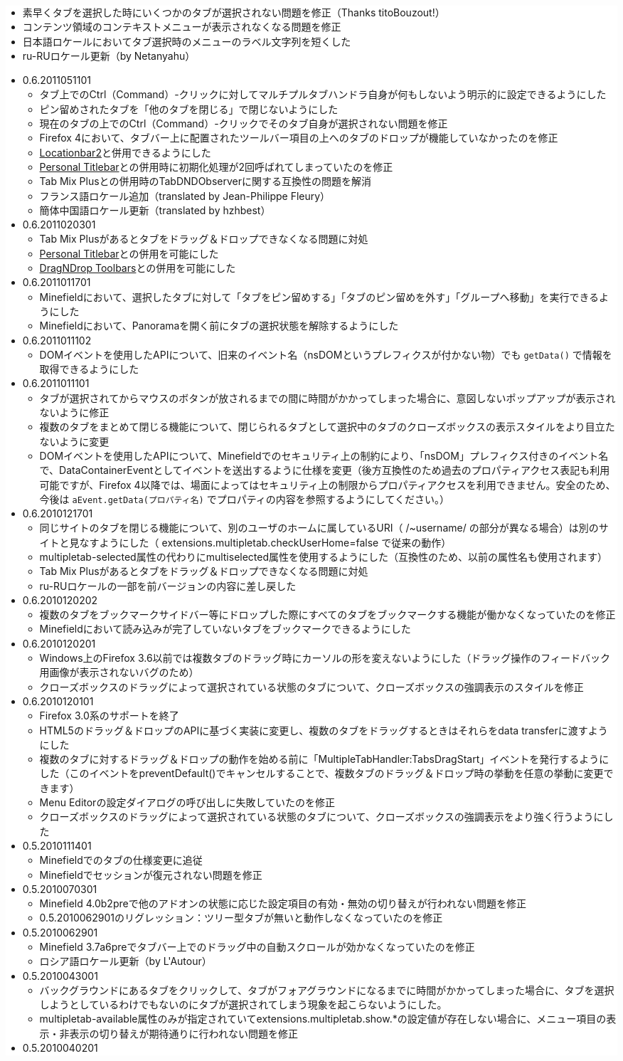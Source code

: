    * 素早くタブを選択した時にいくつかのタブが選択されない問題を修正（Thanks titoBouzout!）
   * コンテンツ領域のコンテキストメニューが表示されなくなる問題を修正
   * 日本語ロケールにおいてタブ選択時のメニューのラベル文字列を短くした
   * ru-RUロケール更新（by Netanyahu）
 - 0.6.2011051101
   * タブ上でのCtrl（Command）-クリックに対してマルチプルタブハンドラ自身が何もしないよう明示的に設定できるようにした
   * ピン留めされたタブを「他のタブを閉じる」で閉じないようにした
   * 現在のタブの上でのCtrl（Command）-クリックでそのタブ自身が選択されない問題を修正
   * Firefox 4において、タブバー上に配置されたツールバー項目の上へのタブのドロップが機能していなかったのを修正
   * [Locationbar2](https://addons.mozilla.org/firefox/addon/locationbar%C2%B2/)と併用できるようにした
   * [Personal Titlebar](https://addons.mozilla.org/firefox/addon/personal-titlebar/)との併用時に初期化処理が2回呼ばれてしまっていたのを修正
   * Tab Mix Plusとの併用時のTabDNDObserverに関する互換性の問題を解消
   * フランス語ロケール追加（translated by Jean-Philippe Fleury）
   * 簡体中国語ロケール更新（translated by hzhbest）
 - 0.6.2011020301
   * Tab Mix Plusがあるとタブをドラッグ＆ドロップできなくなる問題に対処
   * [Personal Titlebar](https://addons.mozilla.org/firefox/addon/personal-titlebar/)との併用を可能にした
   * [DragNDrop Toolbars](https://addons.mozilla.org/firefox/addon/dragndrop-toolbars/)との併用を可能にした
 - 0.6.2011011701
   * Minefieldにおいて、選択したタブに対して「タブをピン留めする」「タブのピン留めを外す」「グループへ移動」を実行できるようにした
   * Minefieldにおいて、Panoramaを開く前にタブの選択状態を解除するようにした
 - 0.6.2011011102
   * DOMイベントを使用したAPIについて、旧来のイベント名（nsDOMというプレフィクスが付かない物）でも `getData()` で情報を取得できるようにした
 - 0.6.2011011101
   * タブが選択されてからマウスのボタンが放されるまでの間に時間がかかってしまった場合に、意図しないポップアップが表示されないように修正
   * 複数のタブをまとめて閉じる機能について、閉じられるタブとして選択中のタブのクローズボックスの表示スタイルをより目立たないように変更
   * DOMイベントを使用したAPIについて、Minefieldでのセキュリティ上の制約により、「nsDOM」プレフィクス付きのイベント名で、DataContainerEventとしてイベントを送出するように仕様を変更（後方互換性のため過去のプロパティアクセス表記も利用可能ですが、Firefox 4以降では、場面によってはセキュリティ上の制限からプロパティアクセスを利用できません。安全のため、今後は  `aEvent.getData(プロパティ名)`  でプロパティの内容を参照するようにしてください。）
 - 0.6.2010121701
   * 同じサイトのタブを閉じる機能について、別のユーザのホームに属しているURI（ /~username/ の部分が異なる場合）は別のサイトと見なすようにした（ extensions.multipletab.checkUserHome=false で従来の動作）
   * multipletab-selected属性の代わりにmultiselected属性を使用するようにした（互換性のため、以前の属性名も使用されます）
   * Tab Mix Plusがあるとタブをドラッグ＆ドロップできなくなる問題に対処
   * ru-RUロケールの一部を前バージョンの内容に差し戻した
 - 0.6.2010120202
   * 複数のタブをブックマークサイドバー等にドロップした際にすべてのタブをブックマークする機能が働かなくなっていたのを修正
   * Minefieldにおいて読み込みが完了していないタブをブックマークできるようにした
 - 0.6.2010120201
   * Windows上のFirefox 3.6以前では複数タブのドラッグ時にカーソルの形を変えないようにした（ドラッグ操作のフィードバック用画像が表示されないバグのため）
   * クローズボックスのドラッグによって選択されている状態のタブについて、クローズボックスの強調表示のスタイルを修正
 - 0.6.2010120101
   * Firefox 3.0系のサポートを終了
   * HTML5のドラッグ＆ドロップのAPIに基づく実装に変更し、複数のタブをドラッグするときはそれらをdata transferに渡すようにした
   * 複数のタブに対するドラッグ＆ドロップの動作を始める前に「MultipleTabHandler:TabsDragStart」イベントを発行するようにした（このイベントをpreventDefault()でキャンセルすることで、複数タブのドラッグ＆ドロップ時の挙動を任意の挙動に変更できます）
   * Menu Editorの設定ダイアログの呼び出しに失敗していたのを修正
   * クローズボックスのドラッグによって選択されている状態のタブについて、クローズボックスの強調表示をより強く行うようにした
 - 0.5.2010111401
   * Minefieldでのタブの仕様変更に追従
   * Minefieldでセッションが復元されない問題を修正
 - 0.5.2010070301
   * Minefield 4.0b2preで他のアドオンの状態に応じた設定項目の有効・無効の切り替えが行われない問題を修正
   * 0.5.2010062901のリグレッション：ツリー型タブが無いと動作しなくなっていたのを修正
 - 0.5.2010062901
   * Minefield 3.7a6preでタブバー上でのドラッグ中の自動スクロールが効かなくなっていたのを修正
   * ロシア語ロケール更新（by L'Autour）
 - 0.5.2010043001
   * バックグラウンドにあるタブをクリックして、タブがフォアグラウンドになるまでに時間がかかってしまった場合に、タブを選択しようとしているわけでもないのにタブが選択されてしまう現象を起こらないようにした。
   * multipletab-available属性のみが指定されていてextensions.multipletab.show.*の設定値が存在しない場合に、メニュー項目の表示・非表示の切り替えが期待通りに行われない問題を修正
 - 0.5.2010040201